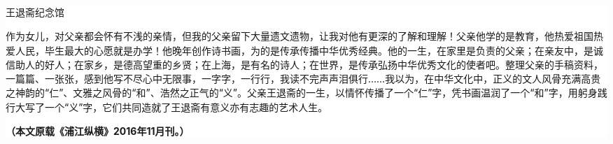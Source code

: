 王退斋纪念馆

作为女儿，对父亲都会怀有不浅的亲情，但我的父亲留下大量遗文遗物，让我对他有更深的了解和理解！父亲他学的是教育，他热爱祖国热爱人民，毕生最大的心愿就是办学！他晚年创作诗书画，为的是传承传播中华优秀经典。他的一生，在家里是负责的父亲；在亲友中，是诚信助人的好人；在家乡，是德高望重的乡贤；在上海，是有名的诗人；在世界，是传承弘扬中华优秀文化的使者吧。整理父亲的手稿资料，一篇篇、一张张，感到他写不尽心中无限事，一字字，一行行，我读不完声声泪俱行……我以为，在中华文化中，正义的文人风骨充满高贵之神韵的“仁”、文雅之风骨的“和”、浩然之正气的“义”。父亲王退斋的一生，以情怀传播了一个“仁”字，凭书画温润了一个“和”字，用躬身践行大写了一个“义”字，它们共同造就了王退斋有意义亦有志趣的艺术人生。

**（本文原载《浦江纵横》2016年11月刊。）**